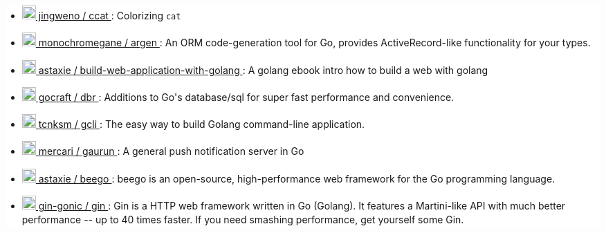 * <img src='https://avatars3.githubusercontent.com/u/169064?v=3&s=40' height='20' width='20'>[
      jingweno
      /
      ccat
](https://github.com/jingweno/ccat): 
      Colorizing `cat`
    
* <img src='https://avatars0.githubusercontent.com/u/1845486?v=3&s=40' height='20' width='20'>[
      monochromegane
      /
      argen
](https://github.com/monochromegane/argen): 
      An ORM code-generation tool for Go, provides ActiveRecord-like functionality for your types.
    
* <img src='https://avatars0.githubusercontent.com/u/233907?v=3&s=40' height='20' width='20'>[
      astaxie
      /
      build-web-application-with-golang
](https://github.com/astaxie/build-web-application-with-golang): 
      A golang ebook intro how to build a web with golang
    
* <img src='https://avatars1.githubusercontent.com/u/41704?v=3&s=40' height='20' width='20'>[
      gocraft
      /
      dbr
](https://github.com/gocraft/dbr): 
      Additions to Go's database/sql for super fast performance and convenience.
    
* <img src='https://avatars2.githubusercontent.com/u/1256183?v=3&s=40' height='20' width='20'>[
      tcnksm
      /
      gcli
](https://github.com/tcnksm/gcli): 
      The easy way to build Golang command-line application.
    
* <img src='https://avatars2.githubusercontent.com/u/56752?v=3&s=40' height='20' width='20'>[
      mercari
      /
      gaurun
](https://github.com/mercari/gaurun): 
      A general push notification server in Go
    
* <img src='https://avatars0.githubusercontent.com/u/233907?v=3&s=40' height='20' width='20'>[
      astaxie
      /
      beego
](https://github.com/astaxie/beego): 
      beego is an open-source, high-performance web framework for the Go programming language.
    
* <img src='https://avatars0.githubusercontent.com/u/127379?v=3&s=40' height='20' width='20'>[
      gin-gonic
      /
      gin
](https://github.com/gin-gonic/gin): 
      Gin is a HTTP web framework written in Go (Golang). It features a Martini-like API with much better performance -- up to 40 times faster. If you need smashing performance, get yourself some Gin.
    